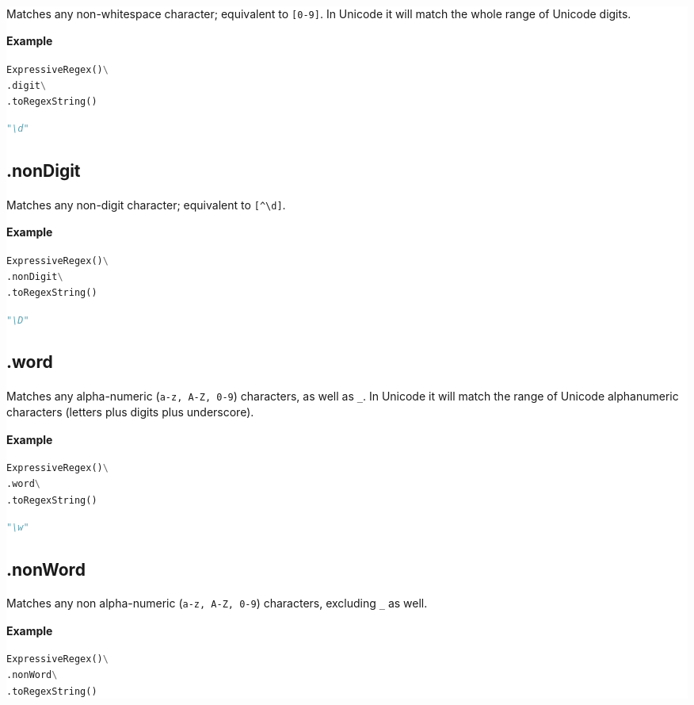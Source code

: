 Matches any non-whitespace character; equivalent to `[0-9]`.
 In Unicode it will match the whole range of Unicode digits.

**Example**

```Python
ExpressiveRegex()\
.digit\
.toRegexString()
```

```Python
"\d"
```

## .nonDigit

 Matches any non-digit character; equivalent to `[^\d]`.

**Example**

```Python
ExpressiveRegex()\
.nonDigit\
.toRegexString()
```

```Python
"\D"
```

## .word

Matches any alpha-numeric (`a-z, A-Z, 0-9`) characters, as well as `_`.
In Unicode it will match the range of Unicode alphanumeric characters
(letters plus digits plus underscore).

**Example**

```Python
ExpressiveRegex()\
.word\
.toRegexString()
```

```Python
"\w"
```

## .nonWord

Matches any non alpha-numeric (`a-z, A-Z, 0-9`) characters, excluding `_` as well.

**Example**

```Python
ExpressiveRegex()\
.nonWord\
.toRegexString()
```
